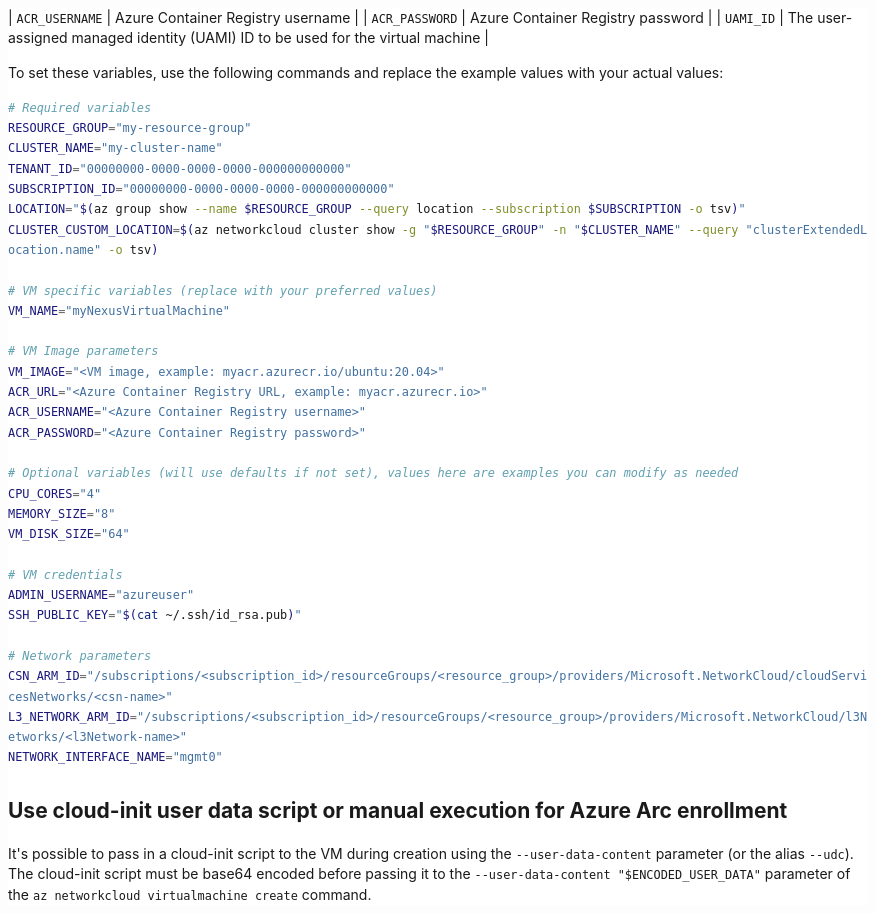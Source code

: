 | `ACR_USERNAME`           | Azure Container Registry username                                                            |
| `ACR_PASSWORD`           | Azure Container Registry password                                                            |
| `UAMI_ID`                | The user-assigned managed identity (UAMI) ID to be used for the virtual machine              |

To set these variables, use the following commands and replace the example values with your actual values:

```bash
# Required variables
RESOURCE_GROUP="my-resource-group"
CLUSTER_NAME="my-cluster-name"
TENANT_ID="00000000-0000-0000-0000-000000000000"
SUBSCRIPTION_ID="00000000-0000-0000-0000-000000000000"
LOCATION="$(az group show --name $RESOURCE_GROUP --query location --subscription $SUBSCRIPTION -o tsv)"
CLUSTER_CUSTOM_LOCATION=$(az networkcloud cluster show -g "$RESOURCE_GROUP" -n "$CLUSTER_NAME" --query "clusterExtendedLocation.name" -o tsv)

# VM specific variables (replace with your preferred values)
VM_NAME="myNexusVirtualMachine"

# VM Image parameters
VM_IMAGE="<VM image, example: myacr.azurecr.io/ubuntu:20.04>"
ACR_URL="<Azure Container Registry URL, example: myacr.azurecr.io>"
ACR_USERNAME="<Azure Container Registry username>"
ACR_PASSWORD="<Azure Container Registry password>"

# Optional variables (will use defaults if not set), values here are examples you can modify as needed
CPU_CORES="4"
MEMORY_SIZE="8"
VM_DISK_SIZE="64"

# VM credentials
ADMIN_USERNAME="azureuser"
SSH_PUBLIC_KEY="$(cat ~/.ssh/id_rsa.pub)"

# Network parameters
CSN_ARM_ID="/subscriptions/<subscription_id>/resourceGroups/<resource_group>/providers/Microsoft.NetworkCloud/cloudServicesNetworks/<csn-name>"
L3_NETWORK_ARM_ID="/subscriptions/<subscription_id>/resourceGroups/<resource_group>/providers/Microsoft.NetworkCloud/l3Networks/<l3Network-name>"
NETWORK_INTERFACE_NAME="mgmt0"
```

## Use cloud-init user data script or manual execution for Azure Arc enrollment

It's possible to pass in a cloud-init script to the VM during creation using the `--user-data-content` parameter (or the alias `--udc`).
The cloud-init script must be base64 encoded before passing it to the `--user-data-content "$ENCODED_USER_DATA"` parameter of the `az networkcloud virtualmachine create` command.

